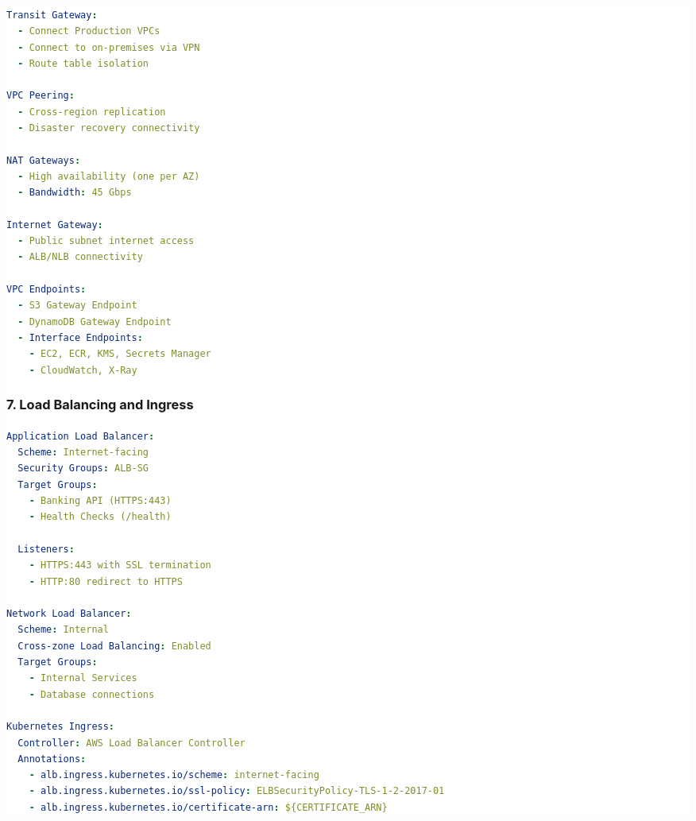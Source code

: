 ```yaml
Transit Gateway:
  - Connect Production VPCs
  - Connect to on-premises via VPN
  - Route table isolation

VPC Peering:
  - Cross-region replication
  - Disaster recovery connectivity

NAT Gateways:
  - High availability (one per AZ)
  - Bandwidth: 45 Gbps

Internet Gateway:
  - Public subnet internet access
  - ALB/NLB connectivity

VPC Endpoints:
  - S3 Gateway Endpoint
  - DynamoDB Gateway Endpoint
  - Interface Endpoints:
    - EC2, ECR, KMS, Secrets Manager
    - CloudWatch, X-Ray
```

### 7. Load Balancing and Ingress

```yaml
Application Load Balancer:
  Scheme: Internet-facing
  Security Groups: ALB-SG
  Target Groups:
    - Banking API (HTTPS:443)
    - Health Checks (/health)
  
  Listeners:
    - HTTPS:443 with SSL termination
    - HTTP:80 redirect to HTTPS

Network Load Balancer:
  Scheme: Internal
  Cross-zone Load Balancing: Enabled
  Target Groups:
    - Internal Services
    - Database connections

Kubernetes Ingress:
  Controller: AWS Load Balancer Controller
  Annotations:
    - alb.ingress.kubernetes.io/scheme: internet-facing
    - alb.ingress.kubernetes.io/ssl-policy: ELBSecurityPolicy-TLS-1-2-2017-01
    - alb.ingress.kubernetes.io/certificate-arn: ${CERTIFICATE_ARN}
```

